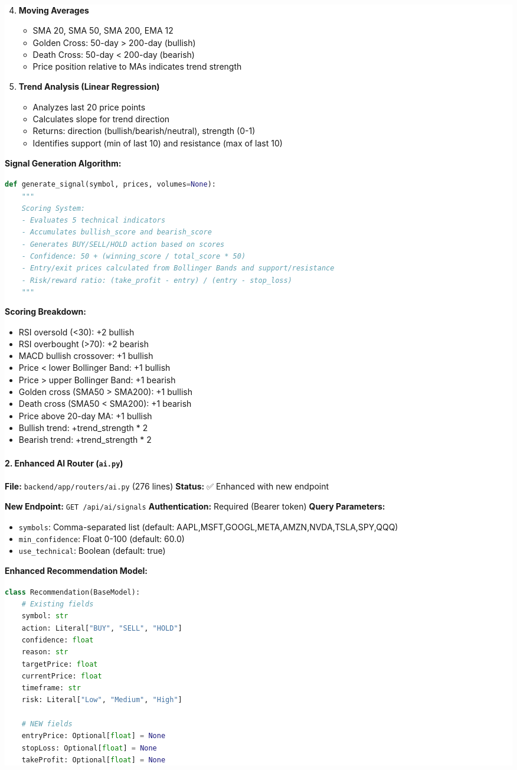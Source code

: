 4. **Moving Averages**
   - SMA 20, SMA 50, SMA 200, EMA 12
   - Golden Cross: 50-day > 200-day (bullish)
   - Death Cross: 50-day < 200-day (bearish)
   - Price position relative to MAs indicates trend strength

5. **Trend Analysis (Linear Regression)**
   - Analyzes last 20 price points
   - Calculates slope for trend direction
   - Returns: direction (bullish/bearish/neutral), strength (0-1)
   - Identifies support (min of last 10) and resistance (max of last 10)

**Signal Generation Algorithm:**

```python
def generate_signal(symbol, prices, volumes=None):
    """
    Scoring System:
    - Evaluates 5 technical indicators
    - Accumulates bullish_score and bearish_score
    - Generates BUY/SELL/HOLD action based on scores
    - Confidence: 50 + (winning_score / total_score * 50)
    - Entry/exit prices calculated from Bollinger Bands and support/resistance
    - Risk/reward ratio: (take_profit - entry) / (entry - stop_loss)
    """
```

**Scoring Breakdown:**
- RSI oversold (<30): +2 bullish
- RSI overbought (>70): +2 bearish
- MACD bullish crossover: +1 bullish
- Price < lower Bollinger Band: +1 bullish
- Price > upper Bollinger Band: +1 bearish
- Golden cross (SMA50 > SMA200): +1 bullish
- Death cross (SMA50 < SMA200): +1 bearish
- Price above 20-day MA: +1 bullish
- Bullish trend: +trend_strength * 2
- Bearish trend: +trend_strength * 2

#### 2. Enhanced AI Router (`ai.py`)
**File:** `backend/app/routers/ai.py` (276 lines)
**Status:** ✅ Enhanced with new endpoint

**New Endpoint:** `GET /api/ai/signals`
**Authentication:** Required (Bearer token)
**Query Parameters:**
- `symbols`: Comma-separated list (default: AAPL,MSFT,GOOGL,META,AMZN,NVDA,TSLA,SPY,QQQ)
- `min_confidence`: Float 0-100 (default: 60.0)
- `use_technical`: Boolean (default: true)

**Enhanced Recommendation Model:**
```python
class Recommendation(BaseModel):
    # Existing fields
    symbol: str
    action: Literal["BUY", "SELL", "HOLD"]
    confidence: float
    reason: str
    targetPrice: float
    currentPrice: float
    timeframe: str
    risk: Literal["Low", "Medium", "High"]

    # NEW fields
    entryPrice: Optional[float] = None
    stopLoss: Optional[float] = None
    takeProfit: Optional[float] = None
```